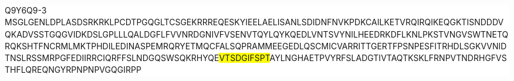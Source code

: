 Q9Y6Q9-3
<span>M</span><span>S</span><span>G</span><span>L</span><span>G</span><span>E</span><span>N</span><span>L</span><span>D</span><span>P</span><span>L</span><span>A</span><span>S</span><span>D</span><span>S</span><span>R</span><span>K</span><span>R</span><span>K</span><span>L</span><span>P</span><span>C</span><span>D</span><span>T</span><span>P</span><span>G</span><span>Q</span><span>G</span><span>L</span><span>T</span><span>C</span><span>S</span><span>G</span><span>E</span><span>K</span><span>R</span><span>R</span><span>R</span><span>E</span><span>Q</span><span>E</span><span>S</span><span>K</span><span>Y</span><span>I</span><span>E</span><span>E</span><span>L</span><span>A</span><span>E</span><span>L</span><span>I</span><span>S</span><span>A</span><span>N</span><span>L</span><span>S</span><span>D</span><span>I</span><span>D</span><span>N</span><span>F</span><span>N</span><span>V</span><span>K</span><span>P</span><span>D</span><span>K</span><span>C</span><span>A</span><span>I</span><span>L</span><span>K</span><span>E</span><span>T</span><span>V</span><span>R</span><span>Q</span><span>I</span><span>R</span><span>Q</span><span>I</span><span>K</span><span>E</span><span>Q</span><span>G</span><span>K</span><span>T</span><span>I</span><span>S</span><span>N</span><span>D</span><span>D</span><span>D</span><span>V</span><span>Q</span><span>K</span><span>A</span><span>D</span><span>V</span><span>S</span><span>S</span><span>T</span><span>G</span><span>Q</span><span>G</span><span>V</span><span>I</span><span>D</span><span>K</span><span>D</span><span>S</span><span>L</span><span>G</span><span>P</span><span>L</span><span>L</span><span>L</span><span>Q</span><span>A</span><span>L</span><span>D</span><span>G</span><span>F</span><span>L</span><span>F</span><span>V</span><span>V</span><span>N</span><span>R</span><span>D</span><span>G</span><span>N</span><span>I</span><span>V</span><span>F</span><span>V</span><span>S</span><span>E</span><span>N</span><span>V</span><span>T</span><span>Q</span><span>Y</span><span>L</span><span>Q</span><span>Y</span><span>K</span><span>Q</span><span>E</span><span>D</span><span>L</span><span>V</span><span>N</span><span>T</span><span>S</span><span>V</span><span>Y</span><span>N</span><span>I</span><span>L</span><span>H</span><span>E</span><span>E</span><span>D</span><span>R</span><span>K</span><span>D</span><span>F</span><span>L</span><span>K</span><span>N</span><span>L</span><span>P</span><span>K</span><span>S</span><span>T</span><span>V</span><span>N</span><span>G</span><span>V</span><span>S</span><span>W</span><span>T</span><span>N</span><span>E</span><span>T</span><span>Q</span><span>R</span><span>Q</span><span>K</span><span>S</span><span>H</span><span>T</span><span>F</span><span>N</span><span>C</span><span>R</span><span>M</span><span>L</span><span>M</span><span>K</span><span>T</span><span>P</span><span>H</span><span>D</span><span>I</span><span>L</span><span>E</span><span>D</span><span>I</span><span>N</span><span>A</span><span>S</span><span>P</span><span>E</span><span>M</span><span>R</span><span>Q</span><span>R</span><span>Y</span><span>E</span><span>T</span><span>M</span><span>Q</span><span>C</span><span>F</span><span>A</span><span>L</span><span>S</span><span>Q</span><span>P</span><span>R</span><span>A</span><span>M</span><span>M</span><span>E</span><span>E</span><span>G</span><span>E</span><span>D</span><span>L</span><span>Q</span><span>S</span><span>C</span><span>M</span><span>I</span><span>C</span><span>V</span><span>A</span><span>R</span><span>R</span><span>I</span><span>T</span><span>T</span><span>G</span><span>E</span><span>R</span><span>T</span><span>F</span><span>P</span><span>S</span><span>N</span><span>P</span><span>E</span><span>S</span><span>F</span><span>I</span><span>T</span><span>R</span><span>H</span><span>D</span><span>L</span><span>S</span><span>G</span><span>K</span><span>V</span><span>V</span><span>N</span><span>I</span><span>D</span><span>T</span><span>N</span><span>S</span><span>L</span><span>R</span><span>S</span><span>S</span><span>M</span><span>R</span><span>P</span><span>G</span><span>F</span><span>E</span><span>D</span><span>I</span><span>I</span><span>R</span><span>R</span><span>C</span><span>I</span><span>Q</span><span>R</span><span>F</span><span>F</span><span>S</span><span>L</span><span>N</span><span>D</span><span>G</span><span>Q</span><span>S</span><span>W</span><span>S</span><span>Q</span><span>K</span><span>R</span><span>H</span><span>Y</span><span>Q</span><span>E</span><span style='background-color: yellow;'>V</span><span style='background-color: yellow;'>T</span><span style='background-color: yellow;'>S</span><span style='background-color: yellow;'>D</span><span style='background-color: yellow;'>G</span><span style='background-color: yellow;'>I</span><span style='background-color: yellow;'>F</span><span style='background-color: yellow;'>S</span><span style='background-color: yellow;'>P</span><span style='background-color: yellow;'>T</span><span>A</span><span>Y</span><span>L</span><span>N</span><span>G</span><span>H</span><span>A</span><span>E</span><span>T</span><span>P</span><span>V</span><span>Y</span><span>R</span><span>F</span><span>S</span><span>L</span><span>A</span><span>D</span><span>G</span><span>T</span><span>I</span><span>V</span><span>T</span><span>A</span><span>Q</span><span>T</span><span>K</span><span>S</span><span>K</span><span>L</span><span>F</span><span>R</span><span>N</span><span>P</span><span>V</span><span>T</span><span>N</span><span>D</span><span>R</span><span>H</span><span>G</span><span>F</span><span>V</span><span>S</span><span>T</span><span>H</span><span>F</span><span>L</span><span>Q</span><span>R</span><span>E</span><span>Q</span><span>N</span><span>G</span><span>Y</span><span>R</span><span>P</span><span>N</span><span>P</span><span>N</span><span>P</span><span>V</span><span>G</span><span>Q</span><span>G</span><span>I</span><span>R</span><span>P</span><span>P